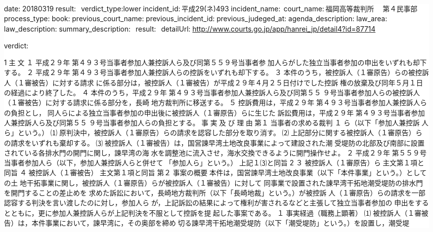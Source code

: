 
date: 20180319
result:  
verdict_type:lower
incident_id: 平成29(ネ)493
incident_name: 
court_name: 福岡高等裁判所 　第４民事部
process_type:
book: 
previous_court_name:
previous_incident_id:
previous_judeged_at:
agenda_description: 
law_area: 
law_description: 
summary_description:  
result:  
detailUrl: http://www.courts.go.jp/app/hanrei_jp/detail4?id=87714

verdict:

1 
主 文 
 １ 平成２９年 第４９３号当事者参加人兼控訴人ら及び同第５５９号当事者参
加人らがした独立当事者参加の申出をいずれも却下する。 
 ２ 平成２９年 第４９３号当事者参加人兼控訴人らの控訴をいずれも却下する。 
３ 本件のうち，被控訴人（１審原告）らの被控訴人（１審被告）に対する請求
に係る部分は，被控訴人（１審被告）が平成２９年４月２５日付けでした控訴
権の放棄及び同年５月１日の経過により終了した。 
４ 本件のうち，平成２９年 第４９３号当事者参加人兼控訴人ら及び同第５５
９号当事者参加人らの被控訴人（１審被告）に対する請求に係る部分を，長崎
地方裁判所に移送する。 
５ 控訴費用は，平成２９年 第４９３号当事者参加人兼控訴人らの負担とし，
同人らによる独立当事者参加の申出後に被控訴人（１審原告）らに生じた
訴訟費用は，平成２９年 第４９３号当事者参加人兼控訴人ら及び同第５５
９号当事者参加人らの負担とする。 
事 実 及 び 理 由 
第１ 当事者の求める裁判 
１ ら（以下「参加人兼控訴
人ら」という。） 
⑴ 原判決中，被控訴人（１審原告）らの請求を認容した部分を取り消す。 
⑵ 上記部分に関する被控訴人（１審原告）らの請求をいずれも棄却する。 
⑶ 被控訴人（１審被告）は，国営諫早湾土地改良事業によって建設された潮
受堤防の北部及び南部に設置されている各排水門の開門に関し，諫早湾の海
水を調整池に流入させ，海水交換できるように開門操作せよ。 
２ 平成２９年 第５５９号当事者参加人ら（以下，参加人兼控訴人らと併せて
「参加人ら」という。） 
  上記１⑶と同旨 
2 
３ 被控訴人（１審原告）ら 
主文第１項と同旨 
４ 被控訴人（１審被告） 
主文第１項と同旨 
第２ 事案の概要 
 本件は，国営諫早湾土地改良事業（以下「本件事業」という。）としての土
地干拓事業に関し，被控訴人（１審原告）らが被控訴人（１審被告）に対して
同事業で設置された諌早湾干拓地潮受堤防の排水門を開門することの差止めを
求めた訴訟において，長崎地方裁判所（以下「長崎地裁」という。）が被控訴
人（１審原告）らの請求を一部認容する判決を言い渡したのに対し，参加人ら
が，上記訴訟の結果によって権利が害されるなどと主張して独立当事者参加の
申出をするとともに，更に参加人兼控訴人らが上記判決を不服として控訴を提
起した事案である。 
１ 事実経過（職務上顕著） 
⑴ 被控訴人（１審被告）は，本件事業において，諫早湾に，その奥部を締め
切る諫早湾干拓地潮受堤防（以下「潮受堤防」という。）を設置し，潮受堤